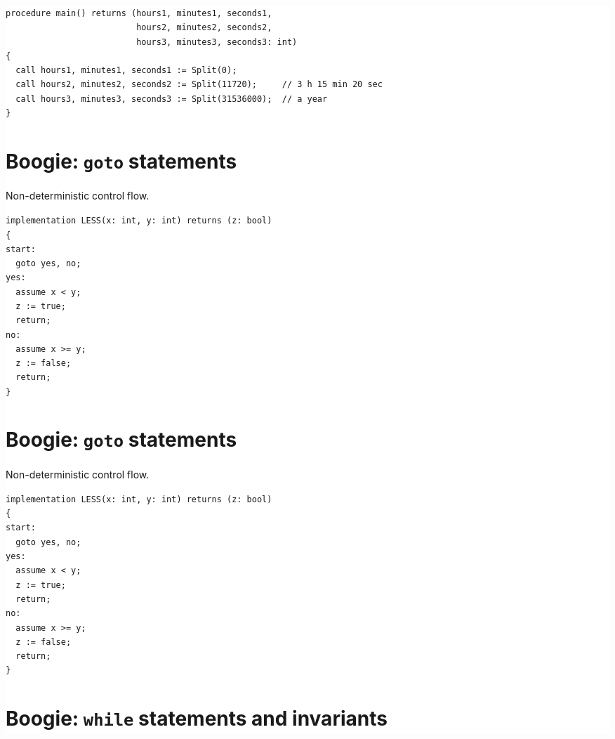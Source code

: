   ```
  procedure main() returns (hours1, minutes1, seconds1,
                            hours2, minutes2, seconds2,
                            hours3, minutes3, seconds3: int)
  {
    call hours1, minutes1, seconds1 := Split(0);
    call hours2, minutes2, seconds2 := Split(11720);     // 3 h 15 min 20 sec
    call hours3, minutes3, seconds3 := Split(31536000);  // a year
  }
  ```
 
# Boogie: `goto` statements

Non-deterministic control flow.

```
implementation LESS(x: int, y: int) returns (z: bool)
{
start:
  goto yes, no;
yes:
  assume x < y;
  z := true;
  return;
no:
  assume x >= y;
  z := false;
  return;
}
```

# Boogie: `goto` statements

Non-deterministic control flow.

```
implementation LESS(x: int, y: int) returns (z: bool)
{
start:
  goto yes, no;
yes:
  assume x < y;
  z := true;
  return;
no:
  assume x >= y;
  z := false;
  return;
}
```

# Boogie: `while` statements and invariants
